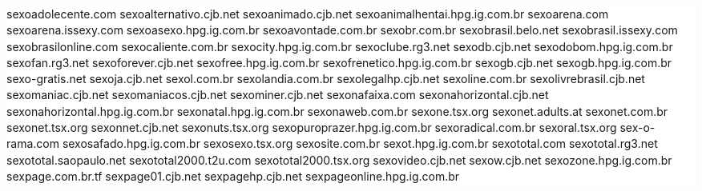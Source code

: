 sexoadolecente.com
sexoalternativo.cjb.net
sexoanimado.cjb.net
sexoanimalhentai.hpg.ig.com.br
sexoarena.com
sexoarena.issexy.com
sexoasexo.hpg.ig.com.br
sexoavontade.com.br
sexobr.com.br
sexobrasil.belo.net
sexobrasil.issexy.com
sexobrasilonline.com
sexocaliente.com.br
sexocity.hpg.ig.com.br
sexoclube.rg3.net
sexodb.cjb.net
sexodobom.hpg.ig.com.br
sexofan.rg3.net
sexoforever.cjb.net
sexofree.hpg.ig.com.br
sexofrenetico.hpg.ig.com.br
sexogb.cjb.net
sexogb.hpg.ig.com.br
sexo-gratis.net
sexoja.cjb.net
sexol.com.br
sexolandia.com.br
sexolegalhp.cjb.net
sexoline.com.br
sexolivrebrasil.cjb.net
sexomaniac.cjb.net
sexomaniacos.cjb.net
sexominer.cjb.net
sexonafaixa.com
sexonahorizontal.cjb.net
sexonahorizontal.hpg.ig.com.br
sexonatal.hpg.ig.com.br
sexonaweb.com.br
sexone.tsx.org
sexonet.adults.at
sexonet.com.br
sexonet.tsx.org
sexonnet.cjb.net
sexonuts.tsx.org
sexopuroprazer.hpg.ig.com.br
sexoradical.com.br
sexoral.tsx.org
sex-o-rama.com
sexosafado.hpg.ig.com.br
sexosexo.tsx.org
sexosite.com.br
sexot.hpg.ig.com.br
sexototal.com
sexototal.rg3.net
sexototal.saopaulo.net
sexototal2000.t2u.com
sexototal2000.tsx.org
sexovideo.cjb.net
sexow.cjb.net
sexozone.hpg.ig.com.br
sexpage.com.br.tf
sexpage01.cjb.net
sexpagehp.cjb.net
sexpageonline.hpg.ig.com.br